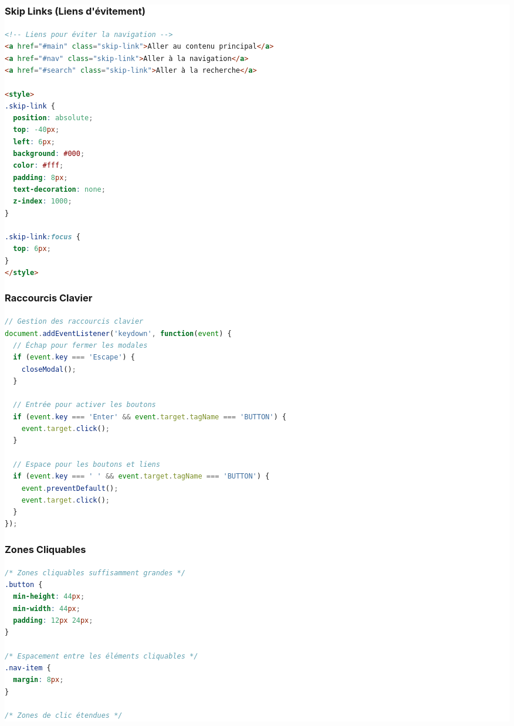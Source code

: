 ### Skip Links (Liens d'évitement)

```html
<!-- Liens pour éviter la navigation -->
<a href="#main" class="skip-link">Aller au contenu principal</a>
<a href="#nav" class="skip-link">Aller à la navigation</a>
<a href="#search" class="skip-link">Aller à la recherche</a>

<style>
.skip-link {
  position: absolute;
  top: -40px;
  left: 6px;
  background: #000;
  color: #fff;
  padding: 8px;
  text-decoration: none;
  z-index: 1000;
}

.skip-link:focus {
  top: 6px;
}
</style>
```

### Raccourcis Clavier

```javascript
// Gestion des raccourcis clavier
document.addEventListener('keydown', function(event) {
  // Échap pour fermer les modales
  if (event.key === 'Escape') {
    closeModal();
  }
  
  // Entrée pour activer les boutons
  if (event.key === 'Enter' && event.target.tagName === 'BUTTON') {
    event.target.click();
  }
  
  // Espace pour les boutons et liens
  if (event.key === ' ' && event.target.tagName === 'BUTTON') {
    event.preventDefault();
    event.target.click();
  }
});
```

### Zones Cliquables

```css
/* Zones cliquables suffisamment grandes */
.button {
  min-height: 44px;
  min-width: 44px;
  padding: 12px 24px;
}

/* Espacement entre les éléments cliquables */
.nav-item {
  margin: 8px;
}

/* Zones de clic étendues */
```
